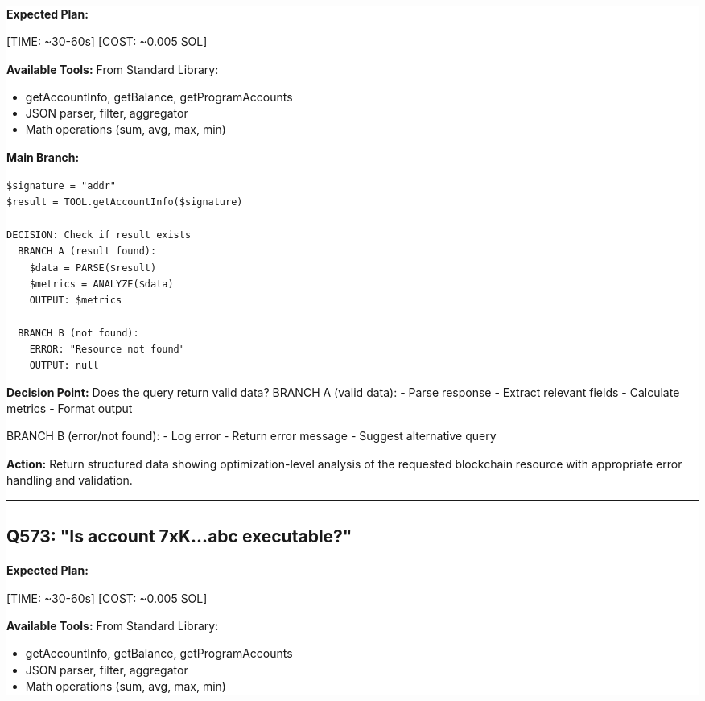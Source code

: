 **Expected Plan:**

[TIME: ~30-60s] [COST: ~0.005 SOL]

**Available Tools:**
From Standard Library:
  - getAccountInfo, getBalance, getProgramAccounts
  - JSON parser, filter, aggregator
  - Math operations (sum, avg, max, min)

**Main Branch:**
```
$signature = "addr"
$result = TOOL.getAccountInfo($signature)

DECISION: Check if result exists
  BRANCH A (result found):
    $data = PARSE($result)
    $metrics = ANALYZE($data)
    OUTPUT: $metrics

  BRANCH B (not found):
    ERROR: "Resource not found"
    OUTPUT: null
```

**Decision Point:** Does the query return valid data?
  BRANCH A (valid data):
    - Parse response
    - Extract relevant fields
    - Calculate metrics
    - Format output

  BRANCH B (error/not found):
    - Log error
    - Return error message
    - Suggest alternative query

**Action:**
Return structured data showing optimization-level analysis of the requested blockchain resource with appropriate error handling and validation.

---

## Q573: "Is account 7xK...abc executable?"

**Expected Plan:**

[TIME: ~30-60s] [COST: ~0.005 SOL]

**Available Tools:**
From Standard Library:
  - getAccountInfo, getBalance, getProgramAccounts
  - JSON parser, filter, aggregator
  - Math operations (sum, avg, max, min)
